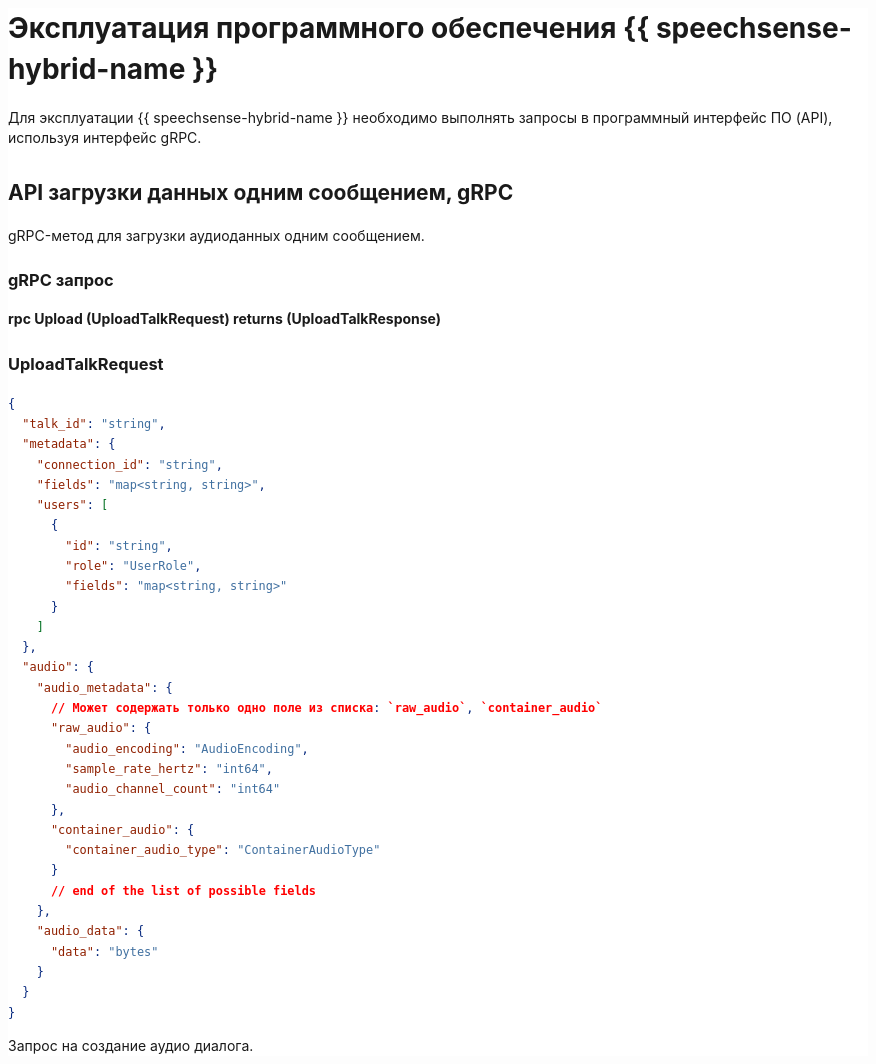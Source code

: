 # Эксплуатация программного обеспечения {{ speechsense-hybrid-name }}

Для эксплуатации {{ speechsense-hybrid-name }} необходимо выполнять запросы в программный интерфейс ПО (API), используя интерфейс gRPC.

## API загрузки данных одним сообщением, gRPC

gRPC-метод для загрузки аудиоданных одним сообщением.

### gRPC запрос

**rpc Upload (UploadTalkRequest) returns (UploadTalkResponse)**

### UploadTalkRequest

```json
{
  "talk_id": "string",
  "metadata": {
    "connection_id": "string",
    "fields": "map<string, string>",
    "users": [
      {
        "id": "string",
        "role": "UserRole",
        "fields": "map<string, string>"
      }
    ]
  },
  "audio": {
    "audio_metadata": {
      // Может содержать только одно поле из списка: `raw_audio`, `container_audio`
      "raw_audio": {
        "audio_encoding": "AudioEncoding",
        "sample_rate_hertz": "int64",
        "audio_channel_count": "int64"
      },
      "container_audio": {
        "container_audio_type": "ContainerAudioType"
      }
      // end of the list of possible fields
    },
    "audio_data": {
      "data": "bytes"
    }
  }
}
```

Запрос на создание аудио диалога.
